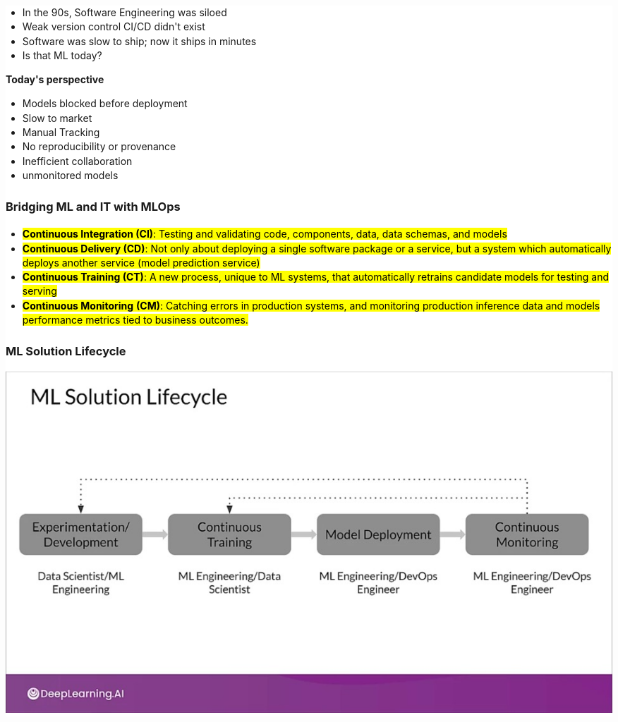 - In the 90s, Software Engineering was siloed
- Weak version control CI/CD didn't exist
- Software was slow to ship; now it ships in minutes
- Is that ML today?

**Today's perspective**

- Models blocked before deployment
- Slow to market
- Manual Tracking
- No reproducibility or provenance
- Inefficient collaboration
- unmonitored models

### Bridging ML and IT with MLOps

- <mark class="v">**Continuous Integration (CI)**: Testing and validating code, components, data, data schemas, and models</mark>
- <mark class="v">**Continuous Delivery (CD)**: Not only about deploying a single software package or a service, but a system which automatically deploys another service (model prediction service)</mark>
- <mark class="v">**Continuous Training (CT)**: A new process, unique to ML systems, that automatically retrains candidate models for testing and serving</mark>
- <mark class="v">**Continuous Monitoring** **(CM)**: Catching errors in production systems, and monitoring production inference data and models performance metrics tied to business outcomes.</mark>

### ML Solution Lifecycle
![](/assets/images/ml/mle_for_production/deploying_ml_models_in_production/ml_soltion_lifecycle.png)
